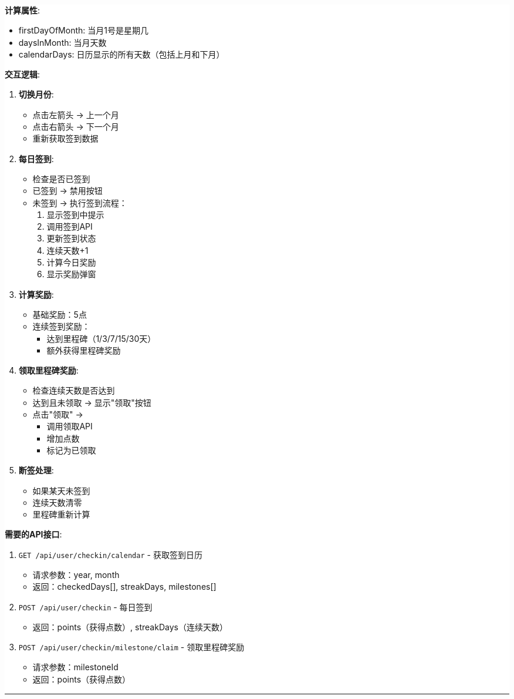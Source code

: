 **计算属性**:
- firstDayOfMonth: 当月1号是星期几
- daysInMonth: 当月天数
- calendarDays: 日历显示的所有天数（包括上月和下月）

**交互逻辑**:

1. **切换月份**:
   - 点击左箭头 → 上一个月
   - 点击右箭头 → 下一个月
   - 重新获取签到数据

2. **每日签到**:
   - 检查是否已签到
   - 已签到 → 禁用按钮
   - 未签到 → 执行签到流程：
     1. 显示签到中提示
     2. 调用签到API
     3. 更新签到状态
     4. 连续天数+1
     5. 计算今日奖励
     6. 显示奖励弹窗

3. **计算奖励**:
   - 基础奖励：5点
   - 连续签到奖励：
     - 达到里程碑（1/3/7/15/30天）
     - 额外获得里程碑奖励

4. **领取里程碑奖励**:
   - 检查连续天数是否达到
   - 达到且未领取 → 显示"领取"按钮
   - 点击"领取" → 
     - 调用领取API
     - 增加点数
     - 标记为已领取

5. **断签处理**:
   - 如果某天未签到
   - 连续天数清零
   - 里程碑重新计算

**需要的API接口**:
1. `GET /api/user/checkin/calendar` - 获取签到日历
   - 请求参数：year, month
   - 返回：checkedDays[], streakDays, milestones[]

2. `POST /api/user/checkin` - 每日签到
   - 返回：points（获得点数）, streakDays（连续天数）

3. `POST /api/user/checkin/milestone/claim` - 领取里程碑奖励
   - 请求参数：milestoneId
   - 返回：points（获得点数）

---
